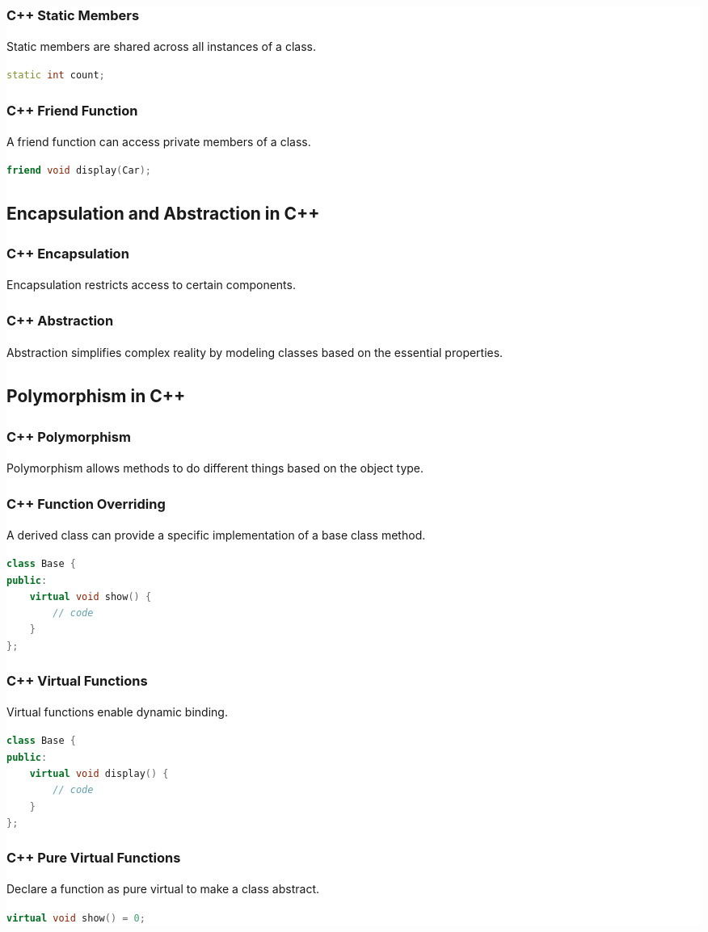 ### C++ Static Members
Static members are shared across all instances of a class.
```cpp
static int count;
```

### C++ Friend Function
A friend function can access private members of a class.
```cpp
friend void display(Car);
```

## Encapsulation and Abstraction in C++
### C++ Encapsulation
Encapsulation restricts access to certain components.
### C++ Abstraction
Abstraction simplifies complex reality by modeling classes based on the essential properties.

## Polymorphism in C++
### C++ Polymorphism
Polymorphism allows methods to do different things based on the object type.

### C++ Function Overriding
A derived class can provide a specific implementation of a base class method.
```cpp
class Base {
public:
    virtual void show() {
        // code
    }
};
```

### C++ Virtual Functions
Virtual functions enable dynamic binding.
```cpp
class Base {
public:
    virtual void display() {
        // code
    }
};
```

### C++ Pure Virtual Functions
Declare a function as pure virtual to make a class abstract.
```cpp
virtual void show() = 0;
```
